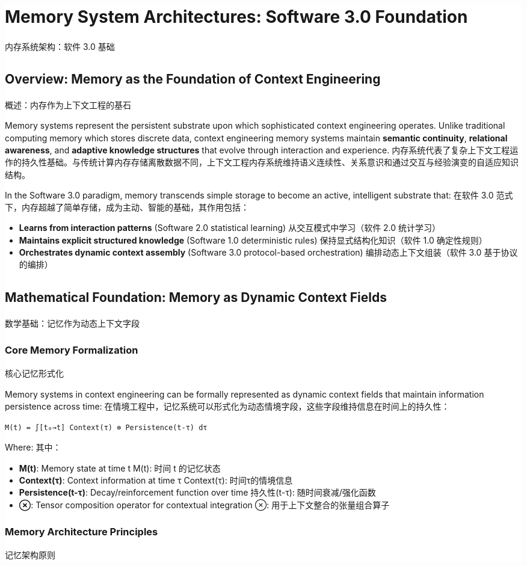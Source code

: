 # Memory System Architectures: Software 3.0 Foundation
内存系统架构：软件 3.0 基础

## Overview: Memory as the Foundation of Context Engineering
概述：内存作为上下文工程的基石

Memory systems represent the persistent substrate upon which sophisticated context engineering operates. Unlike traditional computing memory which stores discrete data, context engineering memory systems maintain **semantic continuity**, **relational awareness**, and **adaptive knowledge structures** that evolve through interaction and experience.
内存系统代表了复杂上下文工程运作的持久性基础。与传统计算内存存储离散数据不同，上下文工程内存系统维持语义连续性、关系意识和通过交互与经验演变的自适应知识结构。

In the Software 3.0 paradigm, memory transcends simple storage to become an active, intelligent substrate that:
在软件 3.0 范式下，内存超越了简单存储，成为主动、智能的基础，其作用包括：

*   **Learns from interaction patterns** (Software 2.0 statistical learning)
    从交互模式中学习（软件 2.0 统计学习）
*   **Maintains explicit structured knowledge** (Software 1.0 deterministic rules)
    保持显式结构化知识（软件 1.0 确定性规则）
*   **Orchestrates dynamic context assembly** (Software 3.0 protocol-based orchestration)
    编排动态上下文组装（软件 3.0 基于协议的编排）

## Mathematical Foundation: Memory as Dynamic Context Fields
数学基础：记忆作为动态上下文字段

### Core Memory Formalization
核心记忆形式化

Memory systems in context engineering can be formally represented as dynamic context fields that maintain information persistence across time:
在情境工程中，记忆系统可以形式化为动态情境字段，这些字段维持信息在时间上的持久性：

```
M(t) = ∫[t₀→t] Context(τ) ⊗ Persistence(t-τ) dτ
```

Where:
其中：

*   **M(t)**: Memory state at time t
    M(t): 时间 t 的记忆状态
*   **Context(τ)**: Context information at time τ
    Context(τ): 时间τ的情境信息
*   **Persistence(t-τ)**: Decay/reinforcement function over time
    持久性(t-τ): 随时间衰减/强化函数
*   **⊗**: Tensor composition operator for contextual integration
    ⊗: 用于上下文整合的张量组合算子

### Memory Architecture Principles
记忆架构原则
